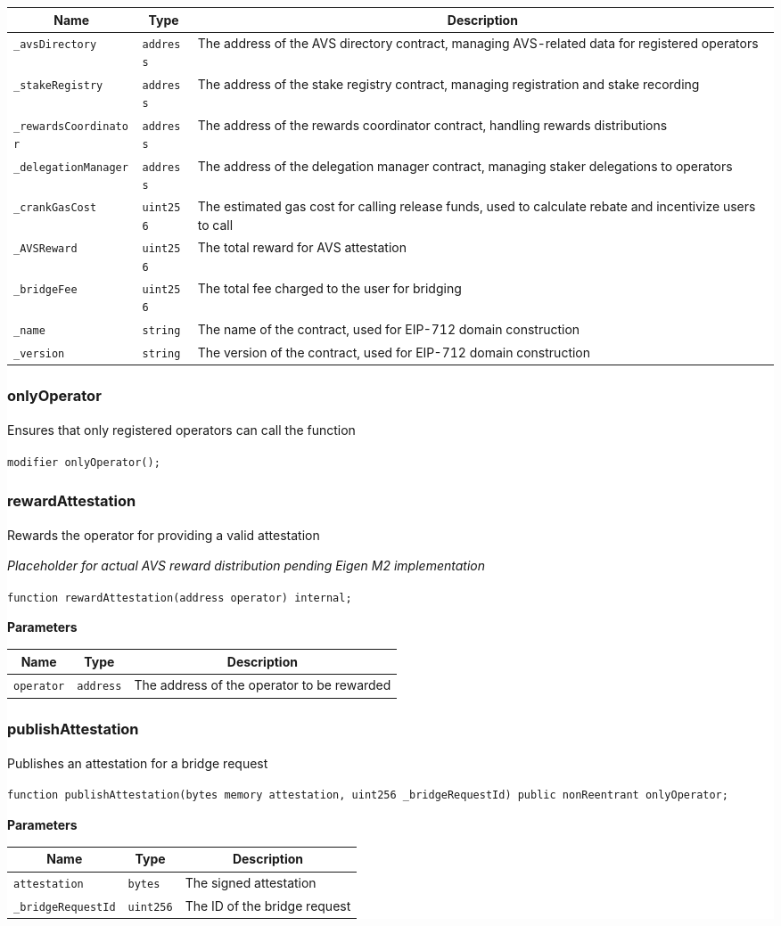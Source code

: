 |Name|Type|Description|
|----|----|-----------|
|`_avsDirectory`|`address`|The address of the AVS directory contract, managing AVS-related data for registered operators|
|`_stakeRegistry`|`address`|The address of the stake registry contract, managing registration and stake recording|
|`_rewardsCoordinator`|`address`|The address of the rewards coordinator contract, handling rewards distributions|
|`_delegationManager`|`address`|The address of the delegation manager contract, managing staker delegations to operators|
|`_crankGasCost`|`uint256`|The estimated gas cost for calling release funds, used to calculate rebate and incentivize users to call|
|`_AVSReward`|`uint256`|The total reward for AVS attestation|
|`_bridgeFee`|`uint256`|The total fee charged to the user for bridging|
|`_name`|`string`|The name of the contract, used for EIP-712 domain construction|
|`_version`|`string`|The version of the contract, used for EIP-712 domain construction|


### onlyOperator

Ensures that only registered operators can call the function


```solidity
modifier onlyOperator();
```

### rewardAttestation

Rewards the operator for providing a valid attestation

*Placeholder for actual AVS reward distribution pending Eigen M2 implementation*


```solidity
function rewardAttestation(address operator) internal;
```
**Parameters**

|Name|Type|Description|
|----|----|-----------|
|`operator`|`address`|The address of the operator to be rewarded|


### publishAttestation

Publishes an attestation for a bridge request


```solidity
function publishAttestation(bytes memory attestation, uint256 _bridgeRequestId) public nonReentrant onlyOperator;
```
**Parameters**

|Name|Type|Description|
|----|----|-----------|
|`attestation`|`bytes`|The signed attestation|
|`_bridgeRequestId`|`uint256`|The ID of the bridge request|
